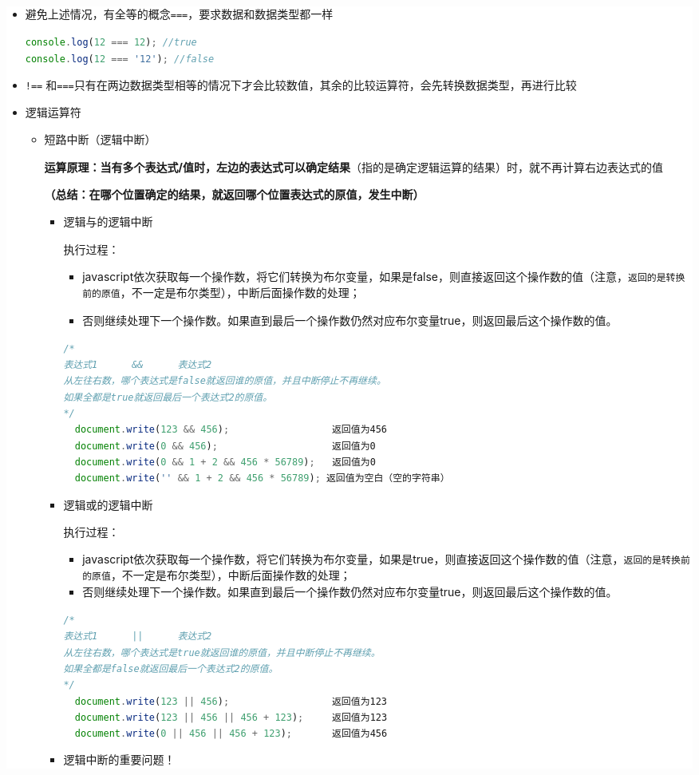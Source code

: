   - 避免上述情况，有全等的概念`===`，要求数据和数据类型都一样

    ```js
    console.log(12 === 12); //true
    console.log(12 === '12'); //false
    ```

    

  - `!==` 和`===`只有在两边数据类型相等的情况下才会比较数值，其余的比较运算符，会先转换数据类型，再进行比较

- 逻辑运算符

  - 短路中断（逻辑中断）

    **运算原理：**当有多个表达式/值时，左边的表达式可以**确定结果**（指的是确定逻辑运算的结果）时，就不再计算右边表达式的值

    **（总结：在哪个位置确定的结果，就返回哪个位置表达式的原值，发生中断）**

    - 逻辑与的逻辑中断

      执行过程：

      - javascript依次获取每一个操作数，将它们转换为布尔变量，如果是false，则直接返回这个操作数的值（注意，`返回的是转换前的原值`，不一定是布尔类型），中断后面操作数的处理；

      - 否则继续处理下一个操作数。如果直到最后一个操作数仍然对应布尔变量true，则返回最后这个操作数的值。

      ```JavaScript
      /*
      表达式1		&& 		表达式2
      从左往右数，哪个表达式是false就返回谁的原值，并且中断停止不再继续。
      如果全都是true就返回最后一个表达式2的原值。
      */
      	document.write(123 && 456); 				 返回值为456
      	document.write(0 && 456); 					 返回值为0
      	document.write(0 && 1 + 2 && 456 * 56789);   返回值为0
      	document.write('' && 1 + 2 && 456 * 56789); 返回值为空白（空的字符串）
      
      ```

    - 逻辑或的逻辑中断

      执行过程：

      - javascript依次获取每一个操作数，将它们转换为布尔变量，如果是true，则直接返回这个操作数的值（注意，`返回的是转换前的原值`，不一定是布尔类型），中断后面操作数的处理；
      - 否则继续处理下一个操作数。如果直到最后一个操作数仍然对应布尔变量true，则返回最后这个操作数的值。

      ```js
      /*
      表达式1 		||		表达式2
      从左往右数，哪个表达式是true就返回谁的原值，并且中断停止不再继续。
      如果全都是false就返回最后一个表达式2的原值。
      */
      	document.write(123 || 456); 			 	 返回值为123
      	document.write(123 || 456 || 456 + 123); 	 返回值为123
      	document.write(0 || 456 || 456 + 123);  	 返回值为456
      ```

      

    - 逻辑中断的重要问题！
